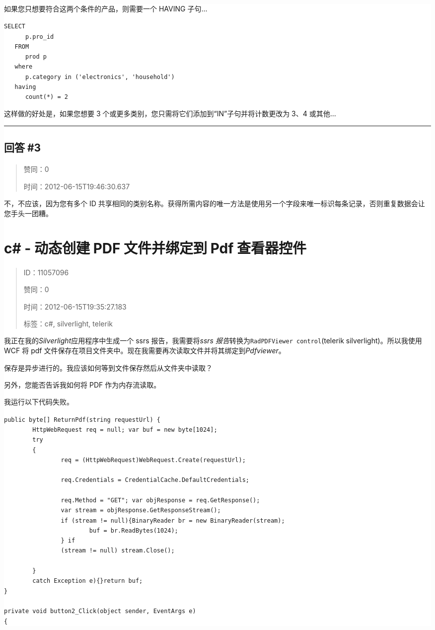 如果您只想要符合这两个条件的产品，则需要一个 HAVING 子句...

```
SELECT
      p.pro_id
   FROM       
      prod p
   where
      p.category in ('electronics', 'household')
   having
      count(*) = 2 
```

这样做的好处是，如果您想要 3 个或更多类别，您只需将它们添加到“IN”子句并将计数更改为 3、4 或其他...

* * *

## 回答 #3

> 赞同：0
> 
> 时间：2012-06-15T19:46:30.637

不，不应该，因为您有多个 ID 共享相同的类别名称。获得所需内容的唯一方法是使用另一个字段来唯一标识每条记录，否则重复数据会让您手头一团糟。

# c# - 动态创建 PDF 文件并绑定到 Pdf 查看器控件

> ID：11057096
> 
> 赞同：0
> 
> 时间：2012-06-15T19:35:27.183
> 
> 标签：c#, silverlight, telerik

我正在我的*Silverlight*应用程序中生成一个 ssrs 报告，我需要将*ssrs 报告*转换为`RadPDFViewer control`(telerik silverlight)。所以我使用 WCF 将 pdf 文件保存在项目文件夹中。现在我需要再次读取文件并将其绑定到*Pdfviewer*。

保存是异步进行的。我应该如何等到文件保存然后从文件夹中读取？

另外，您能否告诉我如何将 PDF 作为内存流读取。

我运行以下代码失败。

```
public byte[] ReturnPdf(string requestUrl) {
        HttpWebRequest req = null; var buf = new byte[1024];
        try
        {
                req = (HttpWebRequest)WebRequest.Create(requestUrl);

                req.Credentials = CredentialCache.DefaultCredentials;

                req.Method = "GET"; var objResponse = req.GetResponse();
                var stream = objResponse.GetResponseStream();
                if (stream != null){BinaryReader br = new BinaryReader(stream);
                        buf = br.ReadBytes(1024);
                } if
                (stream != null) stream.Close();

        }
        catch Exception e){}return buf;
}

private void button2_Click(object sender, EventArgs e)
{

```
